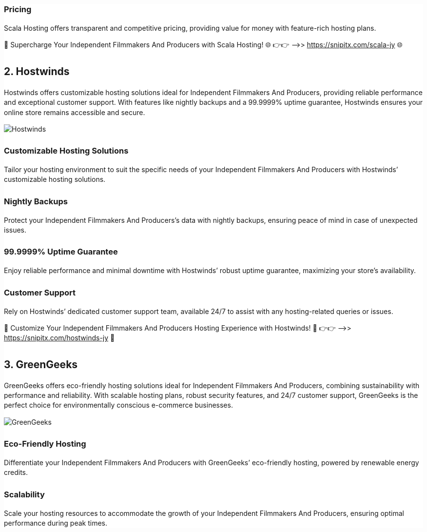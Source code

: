 ### Pricing
Scala Hosting offers transparent and competitive pricing, providing value for money with feature-rich hosting plans.

🚀 Supercharge Your Independent Filmmakers And Producers with Scala Hosting! 🌐
👉👉 -->> https://snipitx.com/scala-jy 🌐

## 2. Hostwinds

Hostwinds offers customizable hosting solutions ideal for Independent Filmmakers And Producers, providing reliable performance and exceptional customer support. With features like nightly backups and a 99.9999% uptime guarantee, Hostwinds ensures your online store remains accessible and secure.

![Hostwinds](https://i.imgur.com/53aSNXx.jpeg "Hostwinds Hosting")

### Customizable Hosting Solutions
Tailor your hosting environment to suit the specific needs of your Independent Filmmakers And Producers with Hostwinds’ customizable hosting solutions.

### Nightly Backups
Protect your Independent Filmmakers And Producers’s data with nightly backups, ensuring peace of mind in case of unexpected issues.

### 99.9999% Uptime Guarantee
Enjoy reliable performance and minimal downtime with Hostwinds’ robust uptime guarantee, maximizing your store’s availability.

### Customer Support
Rely on Hostwinds’ dedicated customer support team, available 24/7 to assist with any hosting-related queries or issues.

🌟 Customize Your Independent Filmmakers And Producers Hosting Experience with Hostwinds! 🚀
👉👉 -->> https://snipitx.com/hostwinds-jy 🚀


## 3. GreenGeeks

GreenGeeks offers eco-friendly hosting solutions ideal for Independent Filmmakers And Producers, combining sustainability with performance and reliability. With scalable hosting plans, robust security features, and 24/7 customer support, GreenGeeks is the perfect choice for environmentally conscious e-commerce businesses.

![GreenGeeks](https://i.imgur.com/eEwuntu.jpg "GreenGeeks Hosting")

### Eco-Friendly Hosting
Differentiate your Independent Filmmakers And Producers with GreenGeeks’ eco-friendly hosting, powered by renewable energy credits.

### Scalability
Scale your hosting resources to accommodate the growth of your Independent Filmmakers And Producers, ensuring optimal performance during peak times.
